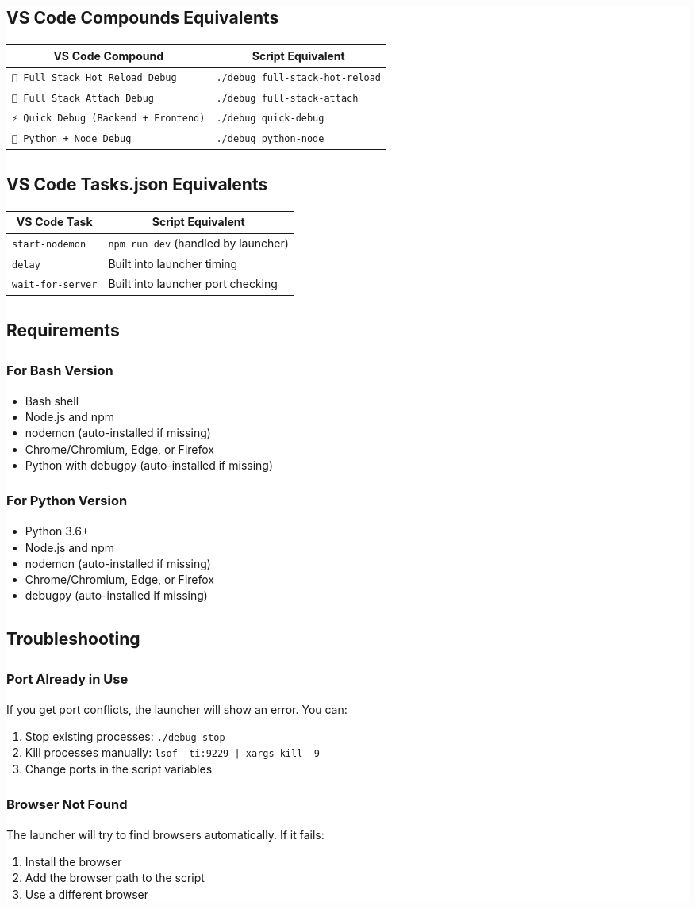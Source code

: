 ## VS Code Compounds Equivalents

| VS Code Compound | Script Equivalent |
|------------------|-------------------|
| `🚀 Full Stack Hot Reload Debug` | `./debug full-stack-hot-reload` |
| `🔗 Full Stack Attach Debug` | `./debug full-stack-attach` |
| `⚡ Quick Debug (Backend + Frontend)` | `./debug quick-debug` |
| `🐍 Python + Node Debug` | `./debug python-node` |

## VS Code Tasks.json Equivalents

| VS Code Task | Script Equivalent |
|--------------|-------------------|
| `start-nodemon` | `npm run dev` (handled by launcher) |
| `delay` | Built into launcher timing |
| `wait-for-server` | Built into launcher port checking |

## Requirements

### For Bash Version
- Bash shell
- Node.js and npm
- nodemon (auto-installed if missing)
- Chrome/Chromium, Edge, or Firefox
- Python with debugpy (auto-installed if missing)

### For Python Version
- Python 3.6+
- Node.js and npm
- nodemon (auto-installed if missing)
- Chrome/Chromium, Edge, or Firefox
- debugpy (auto-installed if missing)

## Troubleshooting

### Port Already in Use
If you get port conflicts, the launcher will show an error. You can:
1. Stop existing processes: `./debug stop`
2. Kill processes manually: `lsof -ti:9229 | xargs kill -9`
3. Change ports in the script variables

### Browser Not Found
The launcher will try to find browsers automatically. If it fails:
1. Install the browser
2. Add the browser path to the script
3. Use a different browser
